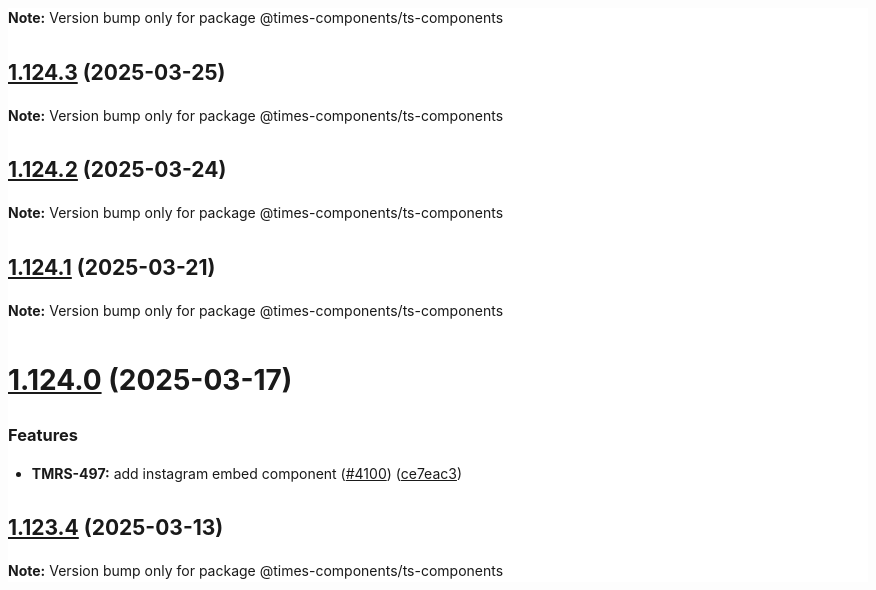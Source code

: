 **Note:** Version bump only for package @times-components/ts-components





## [1.124.3](https://github.com/newsuk/times-components/compare/@times-components/ts-components@1.124.2...@times-components/ts-components@1.124.3) (2025-03-25)

**Note:** Version bump only for package @times-components/ts-components





## [1.124.2](https://github.com/newsuk/times-components/compare/@times-components/ts-components@1.124.1...@times-components/ts-components@1.124.2) (2025-03-24)

**Note:** Version bump only for package @times-components/ts-components





## [1.124.1](https://github.com/newsuk/times-components/compare/@times-components/ts-components@1.124.0...@times-components/ts-components@1.124.1) (2025-03-21)

**Note:** Version bump only for package @times-components/ts-components





# [1.124.0](https://github.com/newsuk/times-components/compare/@times-components/ts-components@1.123.4...@times-components/ts-components@1.124.0) (2025-03-17)


### Features

* **TMRS-497:** add instagram embed component ([#4100](https://github.com/newsuk/times-components/issues/4100)) ([ce7eac3](https://github.com/newsuk/times-components/commit/ce7eac3666adb69cbc751ae720cf29c9afbf28d2))





## [1.123.4](https://github.com/newsuk/times-components/compare/@times-components/ts-components@1.123.3...@times-components/ts-components@1.123.4) (2025-03-13)

**Note:** Version bump only for package @times-components/ts-components




